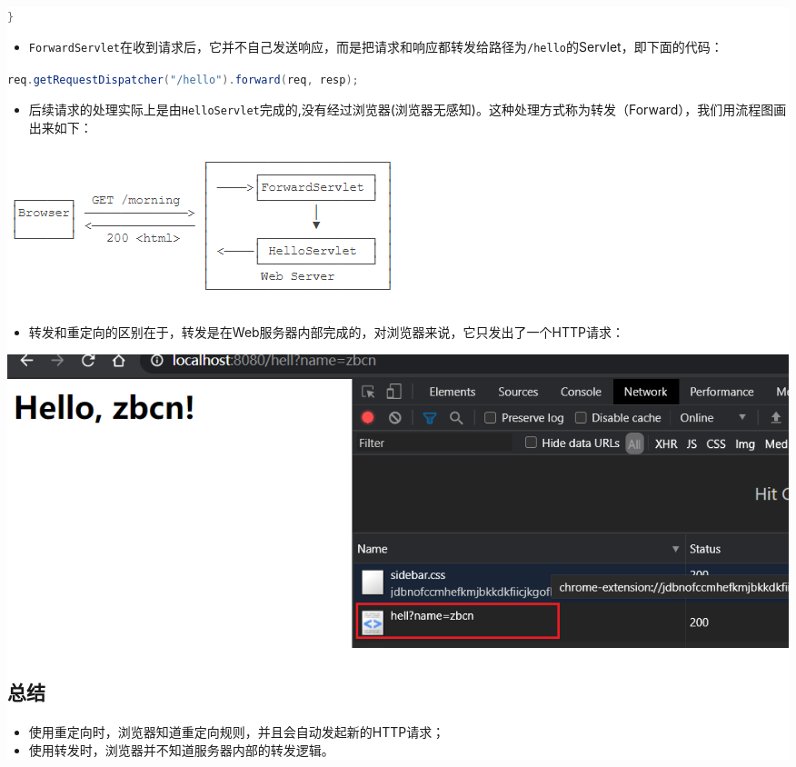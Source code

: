 ```java
}
```

- `ForwardServlet`在收到请求后，它并不自己发送响应，而是把请求和响应都转发给路径为`/hello`的Servlet，即下面的代码：

```java
req.getRequestDispatcher("/hello").forward(req, resp);
```

- 后续请求的处理实际上是由`HelloServlet`完成的,没有经过浏览器(浏览器无感知)。这种处理方式称为转发（Forward），我们用流程图画出来如下：

![image-20201003110303326](web_01项目/image-20201003110303326.png)

- 转发和重定向的区别在于，转发是在Web服务器内部完成的，对浏览器来说，它只发出了一个HTTP请求：

![image-20201003110021550](web_01项目/image-20201003110021550.png)

## 总结

- 使用重定向时，浏览器知道重定向规则，并且会自动发起新的HTTP请求；
- 使用转发时，浏览器并不知道服务器内部的转发逻辑。
